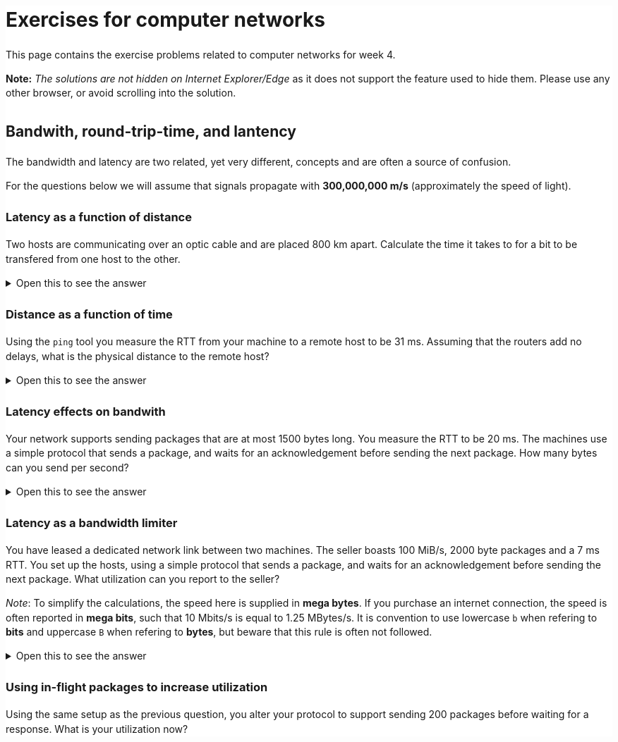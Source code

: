 # Exercises for computer networks

This page contains the exercise problems related to computer networks for week 4.

**Note:** _The solutions are not hidden on Internet Explorer/Edge_ as it does not support the feature used to hide them. Please use any other browser, or avoid scrolling into the solution.

## Bandwith, round-trip-time, and lantency

The bandwidth and latency are two related, yet very different, concepts and are often a source of confusion.

For the questions below we will assume that signals propagate with **300,000,000 m/s** (approximately the speed of light).

### Latency as a function of distance

Two hosts are communicating over an optic cable and are placed 800 km apart. Calculate the time it takes to for a bit to be transfered from one host to the other.
<details><summary>Open this to see the answer</summary></details>

### Distance as a function of time

Using the `ping` tool you measure the RTT from your machine to a remote host to be 31 ms. Assuming that the routers add no delays, what is the physical distance to the remote host?

<details><summary>Open this to see the answer</summary></details>

### Latency effects on bandwith

Your network supports sending packages that are at most 1500 bytes long. You measure the RTT to be 20 ms. The machines use a simple protocol that sends a package, and waits for an acknowledgement before sending the next package. How many bytes can you send per second?

<details><summary>Open this to see the answer</summary></details>

### Latency as a bandwidth limiter

You have leased a dedicated network link between two machines. The seller boasts 100 MiB/s, 2000 byte packages and a 7 ms RTT. You set up the hosts, using a simple protocol that sends a package, and waits for an acknowledgement before sending the next package. What utilization can you report to the seller?

_Note_: To simplify the calculations, the speed here is supplied in **mega bytes**. If you purchase an internet connection, the speed is often reported in **mega bits**, such that 10 Mbits/s is equal to 1.25 MBytes/s. It is convention to use lowercase `b` when refering to **bits** and uppercase `B` when refering to **bytes**, but beware that this rule is often not followed.

<details><summary>Open this to see the answer</summary></details>

### Using in-flight packages to increase utilization

Using the same setup as the previous question, you alter your protocol to support sending 200 packages before waiting for a response. What is your utilization now?
